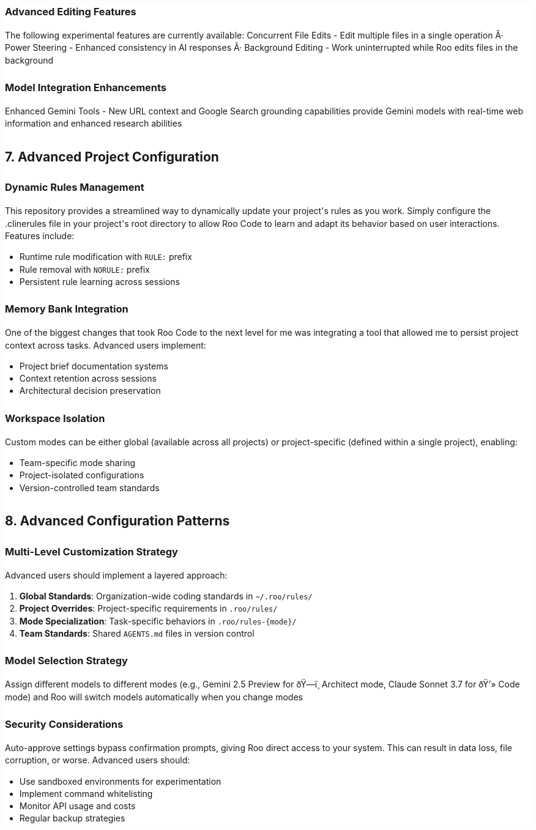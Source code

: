 ### Advanced Editing Features
The following experimental features are currently available: Concurrent File Edits - Edit multiple files in a single operation Â· Power Steering - Enhanced consistency in AI responses Â· Background Editing - Work uninterrupted while Roo edits files in the background

### Model Integration Enhancements
Enhanced Gemini Tools - New URL context and Google Search grounding capabilities provide Gemini models with real-time web information and enhanced research abilities

## 7. Advanced Project Configuration

### Dynamic Rules Management
This repository provides a streamlined way to dynamically update your project's rules as you work. Simply configure the .clinerules file in your project's root directory to allow Roo Code to learn and adapt its behavior based on user interactions. Features include:
- Runtime rule modification with `RULE:` prefix
- Rule removal with `NORULE:` prefix
- Persistent rule learning across sessions

### Memory Bank Integration
One of the biggest changes that took Roo Code to the next level for me was integrating a tool that allowed me to persist project context across tasks. Advanced users implement:
- Project brief documentation systems
- Context retention across sessions
- Architectural decision preservation

### Workspace Isolation
Custom modes can be either global (available across all projects) or project-specific (defined within a single project), enabling:
- Team-specific mode sharing
- Project-isolated configurations
- Version-controlled team standards

## 8. Advanced Configuration Patterns

### Multi-Level Customization Strategy
Advanced users should implement a layered approach:

1. **Global Standards**: Organization-wide coding standards in `~/.roo/rules/`
2. **Project Overrides**: Project-specific requirements in `.roo/rules/`
3. **Mode Specialization**: Task-specific behaviors in `.roo/rules-{mode}/`
4. **Team Standards**: Shared `AGENTS.md` files in version control

### Model Selection Strategy
Assign different models to different modes (e.g., Gemini 2.5 Preview for ðŸ—ï¸ Architect mode, Claude Sonnet 3.7 for ðŸ’» Code mode) and Roo will switch models automatically when you change modes

### Security Considerations
Auto-approve settings bypass confirmation prompts, giving Roo direct access to your system. This can result in data loss, file corruption, or worse. Advanced users should:
- Use sandboxed environments for experimentation
- Implement command whitelisting
- Monitor API usage and costs
- Regular backup strategies
